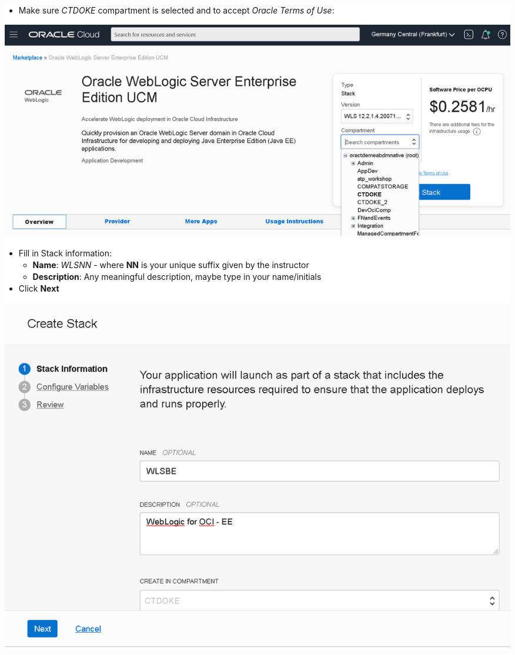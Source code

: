 

- Make sure *CTDOKE* compartment is selected and to accept *Oracle Terms of Use*:

![](images/wlscnonjrfwithenv/image070.png)



- Fill in Stack information:
  - **Name**: *WLSNN* - where **NN** is your unique suffix given by the instructor
  - **Description**: Any meaningful description, maybe type in your name/initials
- Click **Next**

![](images/wlscnonjrfwithenv/image090.png)
